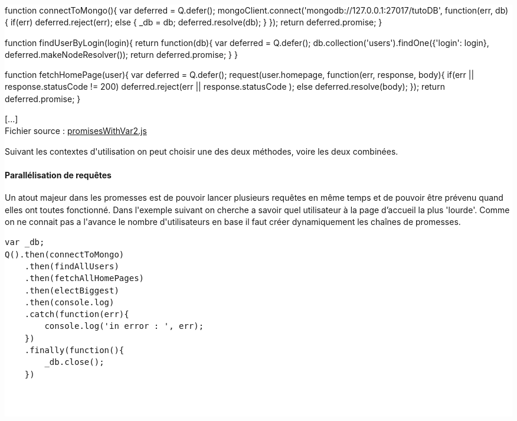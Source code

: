function connectToMongo(){
    var deferred = Q.defer();
    mongoClient.connect('mongodb://127.0.0.1:27017/tutoDB', function(err, db) {
        if(err) deferred.reject(err);
        else {
            _db = db;
            deferred.resolve(db);
        }
    });
    return deferred.promise;
}

function findUserByLogin(login){
    return function(db){
        var deferred = Q.defer();
        db.collection('users').findOne({'login': login}, deferred.makeNodeResolver());
        return deferred.promise;
    }
}

function fetchHomePage(user){
    var deferred = Q.defer();
    request(user.homepage, function(err, response, body){
        if(err || response.statusCode != 200) deferred.reject(err || response.statusCode );
        else deferred.resolve(body);
    });
    return deferred.promise;
}

[...]                        
</pre>
Fichier source : [promisesWithVar2.js](https://github.com/jbcazaux/nodeQ/blob/master/promisesWithVar2.js)

Suivant les contextes d'utilisation on peut choisir une des deux méthodes, voire les deux combinées.

#### Parallélisation de requêtes

Un atout majeur dans les promesses est de pouvoir lancer plusieurs requêtes en même temps et de pouvoir être prévenu quand elles ont toutes fonctionné.
Dans l'exemple suivant on cherche a savoir quel utilisateur à la page d’accueil la plus 'lourde'. Comme on ne connait pas a l'avance le nombre d'utilisateurs en base il faut créer dynamiquement les chaînes de promesses.

<pre lang="javascript">
var _db;
Q().then(connectToMongo)
    .then(findAllUsers)
    .then(fetchAllHomePages)
    .then(electBiggest)
    .then(console.log)
    .catch(function(err){
        console.log('in error : ', err);
    })
    .finally(function(){
        _db.close();
    })
